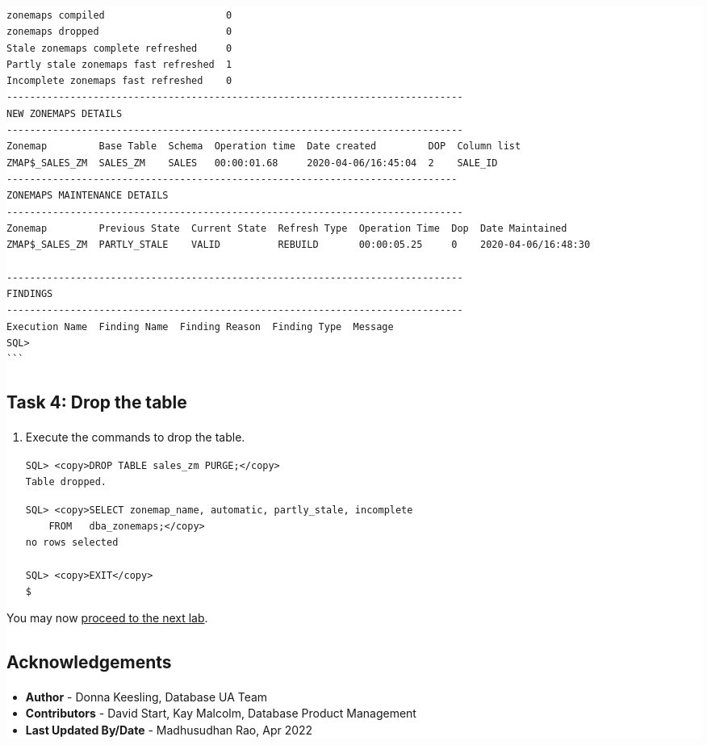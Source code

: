     zonemaps compiled                     0
    zonemaps dropped                      0
    Stale zonemaps complete refreshed     0
    Partly stale zonemaps fast refreshed  1
    Incomplete zonemaps fast refreshed    0
    -------------------------------------------------------------------------------
    NEW ZONEMAPS DETAILS
    -------------------------------------------------------------------------------
    Zonemap         Base Table  Schema  Operation time  Date created         DOP  Column list
    ZMAP$_SALES_ZM  SALES_ZM    SALES   00:00:01.68     2020-04-06/16:45:04  2    SALE_ID
    ------------------------------------------------------------------------------
    ZONEMAPS MAINTENANCE DETAILS
    -------------------------------------------------------------------------------
    Zonemap         Previous State  Current State  Refresh Type  Operation Time  Dop  Date Maintained
    ZMAP$_SALES_ZM  PARTLY_STALE    VALID          REBUILD       00:00:05.25     0    2020-04-06/16:48:30

    -------------------------------------------------------------------------------
    FINDINGS
    -------------------------------------------------------------------------------
    Execution Name  Finding Name  Finding Reason  Finding Type  Message
    SQL>
    ```

## Task 4: Drop the table

1.  Execute the commands to drop the table.

    ```
    SQL> <copy>DROP TABLE sales_zm PURGE;</copy>
    Table dropped.
    ```

    ```
    SQL> <copy>SELECT zonemap_name, automatic, partly_stale, incomplete
        FROM   dba_zonemaps;</copy>
    no rows selected

    SQL> <copy>EXIT</copy>
    $
    ```

You may now [proceed to the next lab](#next).


## Acknowledgements
* **Author** - Donna Keesling, Database UA Team
* **Contributors** -  David Start, Kay Malcolm, Database Product Management
* **Last Updated By/Date** -  Madhusudhan Rao, Apr 2022
